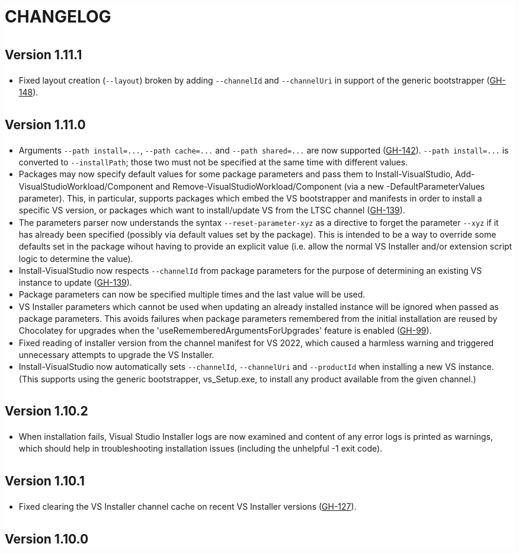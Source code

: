 ﻿# CHANGELOG

## Version 1.11.1

- Fixed layout creation (`--layout`) broken by adding `--channelId` and `--channelUri` in support of the generic bootstrapper ([GH-148](https://github.com/jberezanski/ChocolateyPackages/issues/148)).

## Version 1.11.0

- Arguments `--path install=...`, `--path cache=...` and `--path shared=...` are now supported ([GH-142](https://github.com/jberezanski/ChocolateyPackages/issues/142)). `--path install=...` is converted to `--installPath`; those two must not be specified at the same time with different values.
- Packages may now specify default values for some package parameters and pass them to Install-VisualStudio, Add-VisualStudioWorkload/Component and Remove-VisualStudioWorkload/Component (via a new -DefaultParameterValues parameter). This, in particular, supports packages which embed the VS bootstrapper and manifests in order to install a specific VS version, or packages which want to install/update VS from the LTSC channel ([GH-139](https://github.com/jberezanski/ChocolateyPackages/pull/139)).
- The parameters parser now understands the syntax `--reset-parameter-xyz` as a directive to forget the parameter `--xyz` if it has already been specified (possibly via default values set by the package). This is intended to be a way to override some defaults set in the package wihout having to provide an explicit value (i.e. allow the normal VS Installer and/or extension script logic to determine the value).
- Install-VisualStudio now respects `--channelId` from package parameters for the purpose of determining an existing VS instance to update ([GH-139](https://github.com/jberezanski/ChocolateyPackages/pull/139)).
- Package parameters can now be specified multiple times and the last value will be used.
- VS Installer parameters which cannot be used when updating an already installed instance will be ignored when passed as package parameters. This avoids failures when package parameters remembered from the initial installation are reused by Chocolatey for upgrades when the 'useRememberedArgumentsForUpgrades' feature is enabled ([GH-99](https://github.com/jberezanski/ChocolateyPackages/issues/99)).
- Fixed reading of installer version from the channel manifest for VS 2022, which caused a harmless warning and triggered unnecessary attempts to upgrade the VS Installer.
- Install-VisualStudio now automatically sets `--channelId`, `--channelUri` and `--productId` when installing a new VS instance. (This supports using the generic bootstrapper, vs_Setup.exe, to install any product available from the given channel.)

## Version 1.10.2

- When installation fails, Visual Studio Installer logs are now examined and content of any error logs is printed as warnings, which should help in troubleshooting installation issues (including the unhelpful -1 exit code).

## Version 1.10.1

- Fixed clearing the VS Installer channel cache on recent VS Installer versions ([GH-127](https://github.com/jberezanski/ChocolateyPackages/issues/127)).

## Version 1.10.0
